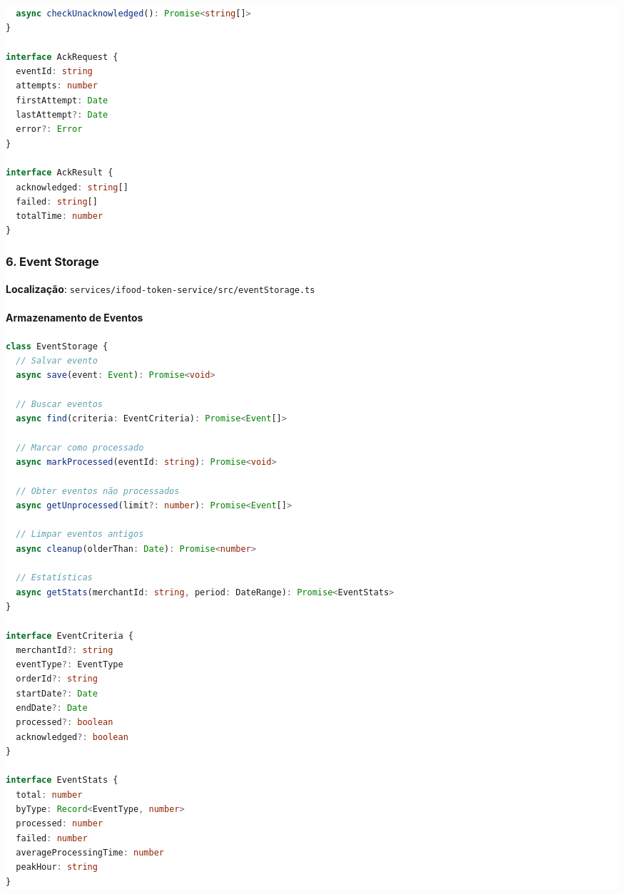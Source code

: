 ```typescript
  async checkUnacknowledged(): Promise<string[]>
}

interface AckRequest {
  eventId: string
  attempts: number
  firstAttempt: Date
  lastAttempt?: Date
  error?: Error
}

interface AckResult {
  acknowledged: string[]
  failed: string[]
  totalTime: number
}
```

### 6. Event Storage
**Localização**: `services/ifood-token-service/src/eventStorage.ts`

#### Armazenamento de Eventos
```typescript
class EventStorage {
  // Salvar evento
  async save(event: Event): Promise<void>
  
  // Buscar eventos
  async find(criteria: EventCriteria): Promise<Event[]>
  
  // Marcar como processado
  async markProcessed(eventId: string): Promise<void>
  
  // Obter eventos não processados
  async getUnprocessed(limit?: number): Promise<Event[]>
  
  // Limpar eventos antigos
  async cleanup(olderThan: Date): Promise<number>
  
  // Estatísticas
  async getStats(merchantId: string, period: DateRange): Promise<EventStats>
}

interface EventCriteria {
  merchantId?: string
  eventType?: EventType
  orderId?: string
  startDate?: Date
  endDate?: Date
  processed?: boolean
  acknowledged?: boolean
}

interface EventStats {
  total: number
  byType: Record<EventType, number>
  processed: number
  failed: number
  averageProcessingTime: number
  peakHour: string
}
```
